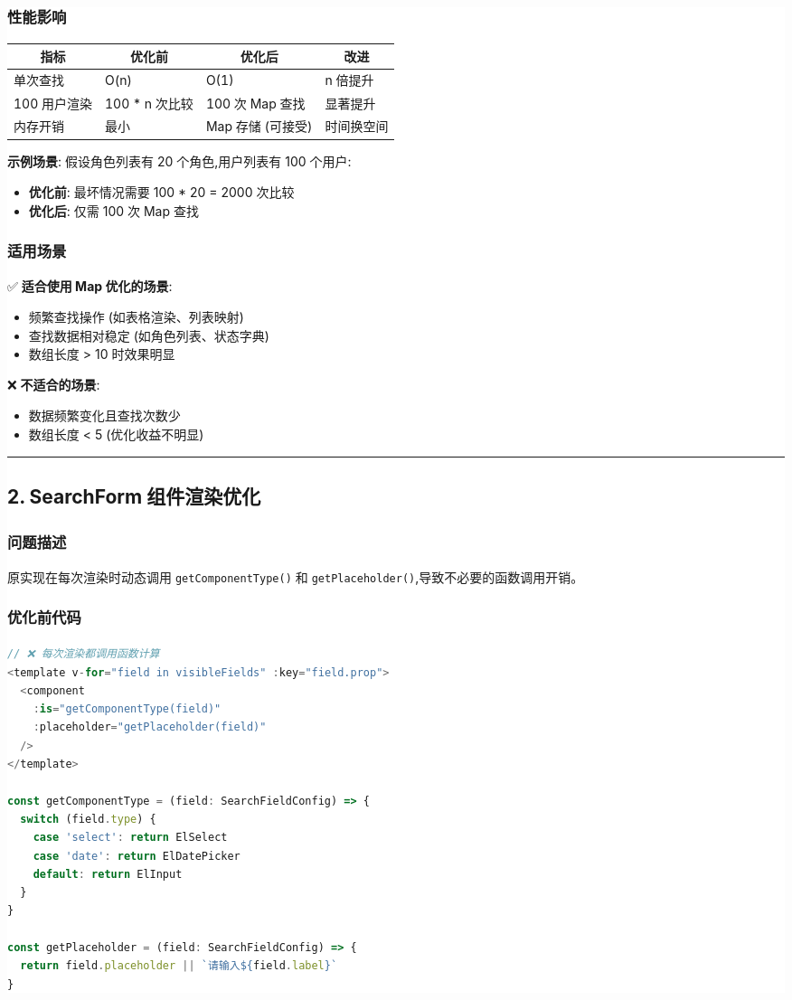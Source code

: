 ### 性能影响

| 指标         | 优化前          | 优化后            | 改进       |
| ------------ | --------------- | ----------------- | ---------- |
| 单次查找     | O(n)            | O(1)              | n 倍提升   |
| 100 用户渲染 | 100 \* n 次比较 | 100 次 Map 查找   | 显著提升   |
| 内存开销     | 最小            | Map 存储 (可接受) | 时间换空间 |

**示例场景**: 假设角色列表有 20 个角色,用户列表有 100 个用户:

- **优化前**: 最坏情况需要 100 \* 20 = 2000 次比较
- **优化后**: 仅需 100 次 Map 查找

### 适用场景

✅ **适合使用 Map 优化的场景**:

- 频繁查找操作 (如表格渲染、列表映射)
- 查找数据相对稳定 (如角色列表、状态字典)
- 数组长度 > 10 时效果明显

❌ **不适合的场景**:

- 数据频繁变化且查找次数少
- 数组长度 < 5 (优化收益不明显)

---

## 2. SearchForm 组件渲染优化

### 问题描述

原实现在每次渲染时动态调用 `getComponentType()` 和 `getPlaceholder()`,导致不必要的函数调用开销。

### 优化前代码

```typescript
// ❌ 每次渲染都调用函数计算
<template v-for="field in visibleFields" :key="field.prop">
  <component
    :is="getComponentType(field)"
    :placeholder="getPlaceholder(field)"
  />
</template>

const getComponentType = (field: SearchFieldConfig) => {
  switch (field.type) {
    case 'select': return ElSelect
    case 'date': return ElDatePicker
    default: return ElInput
  }
}

const getPlaceholder = (field: SearchFieldConfig) => {
  return field.placeholder || `请输入${field.label}`
}
```
